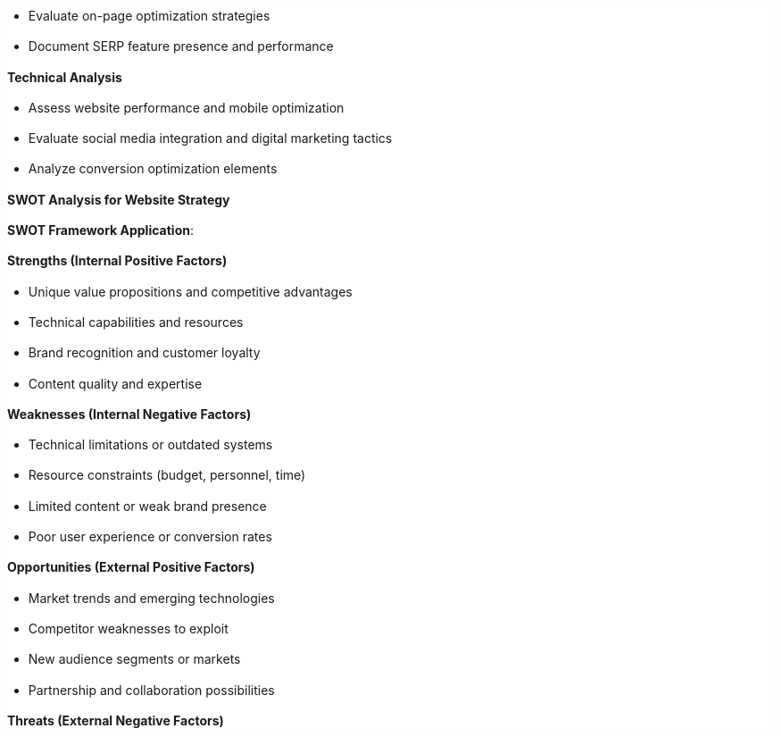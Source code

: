 - Evaluate on-page optimization strategies
    
- Document SERP feature presence and performance
    

**Technical Analysis**

- Assess website performance and mobile optimization[](https://www.competitiveintelligencealliance.io/competitor-website-analysis/)
    
- Evaluate social media integration and digital marketing tactics[](https://www.semrush.com/features/competitor-website-analysis-tools/)
    
- Analyze conversion optimization elements[](https://www.competitiveintelligencealliance.io/competitor-website-analysis/)
    

**SWOT Analysis for Website Strategy**

**SWOT Framework Application**[](https://www.intechnic.com/blog/how-to-perform-a-swot-analysis-for-your-website/)[](https://www.fullestop.com/blog/analyze-website-swot-analysis):

**Strengths (Internal Positive Factors)**

- Unique value propositions and competitive advantages[](https://www.investopedia.com/terms/s/swot.asp)
    
- Technical capabilities and resources[](https://www.fullestop.com/blog/analyze-website-swot-analysis)
    
- Brand recognition and customer loyalty[](https://www.investopedia.com/terms/s/swot.asp)
    
- Content quality and expertise[](https://www.intechnic.com/blog/how-to-perform-a-swot-analysis-for-your-website/)
    

**Weaknesses (Internal Negative Factors)**

- Technical limitations or outdated systems[](https://www.intechnic.com/blog/how-to-perform-a-swot-analysis-for-your-website/)
    
- Resource constraints (budget, personnel, time)[](https://www.fullestop.com/blog/analyze-website-swot-analysis)
    
- Limited content or weak brand presence[](https://www.intechnic.com/blog/how-to-perform-a-swot-analysis-for-your-website/)
    
- Poor user experience or conversion rates[](https://www.fullestop.com/blog/analyze-website-swot-analysis)
    

**Opportunities (External Positive Factors)**

- Market trends and emerging technologies[](https://www.investopedia.com/terms/s/swot.asp)
    
- Competitor weaknesses to exploit[](https://www.intechnic.com/blog/how-to-perform-a-swot-analysis-for-your-website/)
    
- New audience segments or markets[](https://www.fullestop.com/blog/analyze-website-swot-analysis)
    
- Partnership and collaboration possibilities[](https://www.investopedia.com/terms/s/swot.asp)
    

**Threats (External Negative Factors)**
